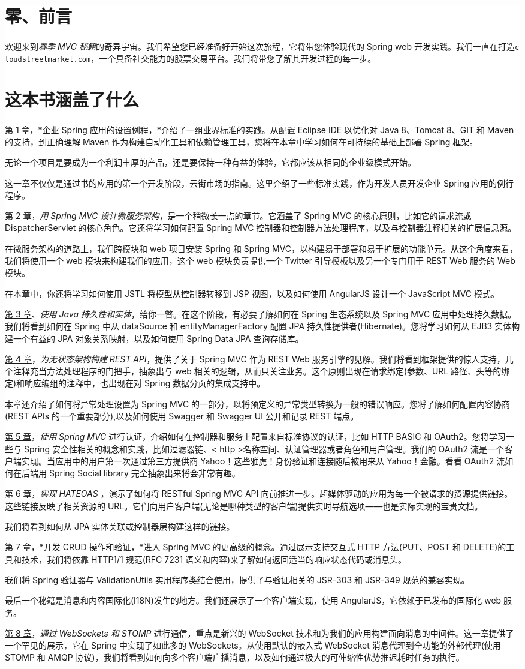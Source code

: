 # 零、前言

欢迎来到*春季 MVC 秘籍*的奇异宇宙。我们希望您已经准备好开始这次旅程，它将带您体验现代的 Spring web 开发实践。我们一直在打造`cloudstreetmarket.com`，一个具备社交能力的股票交易平台。我们将带您了解其开发过程的每一步。

# 这本书涵盖了什么

[第 1 章](1.html "Chapter 1\. Setup Routine for an Enterprise Spring Application")，*企业 Spring 应用的设置例程，*介绍了一组业界标准的实践。从配置 Eclipse IDE 以优化对 Java 8、Tomcat 8、GIT 和 Maven 的支持，到正确理解 Maven 作为构建自动化工具和依赖管理工具，您将在本章中学习如何在可持续的基础上部署 Spring 框架。

无论一个项目是要成为一个利润丰厚的产品，还是要保持一种有益的体验，它都应该从相同的企业级模式开始。

这一章不仅仅是通过书的应用的第一个开发阶段，云街市场的指南。这里介绍了一些标准实践，作为开发人员开发企业 Spring 应用的例行程序。

[第 2 章](2.html "Chapter 2\. Designing a Microservice Architecture with Spring MVC")，*用 Spring MVC 设计微服务架构*，是一个稍微长一点的章节。它涵盖了 Spring MVC 的核心原则，比如它的请求流或 DispatcherServlet 的核心角色。它还将学习如何配置 Spring MVC 控制器和控制器方法处理程序，以及与控制器注释相关的扩展信息源。

在微服务架构的道路上，我们跨模块和 web 项目安装 Spring 和 Spring MVC，以构建易于部署和易于扩展的功能单元。从这个角度来看，我们将使用一个 web 模块来构建我们的应用，这个 web 模块负责提供一个 Twitter 引导模板以及另一个专门用于 REST Web 服务的 Web 模块。

在本章中，你还将学习如何使用 JSTL 将模型从控制器转移到 JSP 视图，以及如何使用 AngularJS 设计一个 JavaScript MVC 模式。

[第 3 章](3.html "Chapter 3\. Working with Java Persistence and Entities")、*使用 Java 持久性和实体*，给你一瞥。在这个阶段，有必要了解如何在 Spring 生态系统以及 Spring MVC 应用中处理持久数据。我们将看到如何在 Spring 中从 dataSource 和 entityManagerFactory 配置 JPA 持久性提供者(Hibernate)。您将学习如何从 EJB3 实体构建一个有益的 JPA 对象关系映射，以及如何使用 Spring Data JPA 查询存储库。

[第 4 章](4.html "Chapter 4\. Building a REST API for a Stateless Architecture")，*为无状态架构构建 REST API*，提供了关于 Spring MVC 作为 REST Web 服务引擎的见解。我们将看到框架提供的惊人支持，几个注释充当方法处理程序的门把手，抽象出与 web 相关的逻辑，从而只关注业务。这个原则出现在请求绑定(参数、URL 路径、头等的绑定)和响应编组的注释中，也出现在对 Spring 数据分页的集成支持中。

本章还介绍了如何将异常处理设置为 Spring MVC 的一部分，以将预定义的异常类型转换为一般的错误响应。您将了解如何配置内容协商(REST APIs 的一个重要部分),以及如何使用 Swagger 和 Swagger UI 公开和记录 REST 端点。

[第 5 章](5.html "Chapter 5\. Authenticating with Spring MVC")，*使用 Spring MVC* 进行认证，介绍如何在控制器和服务上配置来自标准协议的认证，比如 HTTP BASIC 和 OAuth2。您将学习一些与 Spring 安全性相关的概念和实践，比如过滤器链、< http >名称空间、认证管理器或者角色和用户管理。我们的 OAuth2 流是一个客户端实现。当应用中的用户第一次通过第三方提供商 Yahoo！这些雅虎！身份验证和连接随后被用来从 Yahoo！金融。看看 OAuth2 流如何在后端用 Spring Social library 完全抽象出来将会非常有趣。

第 6 章，*实现 HATEOAS* ，演示了如何将 RESTful Spring MVC API 向前推进一步。超媒体驱动的应用为每一个被请求的资源提供链接。这些链接反映了相关资源的 URL。它们向用户客户端(无论是哪种类型的客户端)提供实时导航选项——也是实际实现的宝贵文档。

我们将看到如何从 JPA 实体关联或控制器层构建这样的链接。

[第 7 章](7.html "Chapter 7\. Developing CRUD Operations and Validations")，*开发 CRUD 操作和验证，*进入 Spring MVC 的更高级的概念。通过展示支持交互式 HTTP 方法(PUT、POST 和 DELETE)的工具和技术，我们将依靠 HTTP1/1 规范(RFC 7231 语义和内容)来了解如何返回适当的响应状态代码或消息头。

我们将 Spring 验证器与 ValidationUtils 实用程序类结合使用，提供了与验证相关的 JSR-303 和 JSR-349 规范的兼容实现。

最后一个秘籍是消息和内容国际化(I18N)发生的地方。我们还展示了一个客户端实现，使用 AngularJS，它依赖于已发布的国际化 web 服务。

[第 8 章](8.html "Chapter 8\. Communicating Through WebSockets and STOMP")，*通过 WebSockets 和 STOMP* 进行通信，重点是新兴的 WebSocket 技术和为我们的应用构建面向消息的中间件。这一章提供了一个罕见的展示，它在 Spring 中实现了如此多的 WebSockets。从使用默认的嵌入式 WebSocket 消息代理到全功能的外部代理(使用 STOMP 和 AMQP 协议)，我们将看到如何向多个客户端广播消息，以及如何通过极大的可伸缩性优势推迟耗时任务的执行。
